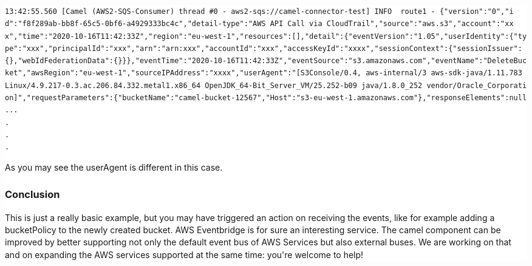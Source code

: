 ```
13:42:55.560 [Camel (AWS2-SQS-Consumer) thread #0 - aws2-sqs://camel-connector-test] INFO  route1 - {"version":"0","id":"f8f289ab-bb8f-65c5-0bf6-a4929333bc4c","detail-type":"AWS API Call via CloudTrail","source":"aws.s3","account":"xxx","time":"2020-10-16T11:42:33Z","region":"eu-west-1","resources":[],"detail":{"eventVersion":"1.05","userIdentity":{"type":"xxx","principalId":"xxx","arn":"arn:xxx","accountId":"xxx","accessKeyId":"xxxx","sessionContext":{"sessionIssuer":{},"webIdFederationData":{}}},"eventTime":"2020-10-16T11:42:33Z","eventSource":"s3.amazonaws.com","eventName":"DeleteBucket","awsRegion":"eu-west-1","sourceIPAddress":"xxxx","userAgent":"[S3Console/0.4, aws-internal/3 aws-sdk-java/1.11.783 Linux/4.9.217-0.3.ac.206.84.332.metal1.x86_64 OpenJDK_64-Bit_Server_VM/25.252-b09 java/1.8.0_252 vendor/Oracle_Corporation]","requestParameters":{"bucketName":"camel-bucket-12567","Host":"s3-eu-west-1.amazonaws.com"},"responseElements":null ...
.
.
.
```

As you may see the userAgent is different in this case.

### Conclusion

This is just a really basic example, but you may have triggered an action on receiving the events, like for example adding a bucketPolicy to the newly created bucket.
AWS Eventbridge is for sure an interesting service. The camel component can be improved by better supporting not only the default event bus of AWS Services but also external buses.
We are working on that and on expanding the AWS services supported at the same time: you're welcome to help!
